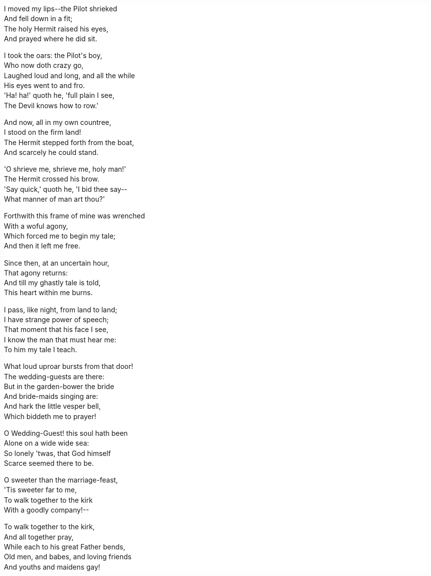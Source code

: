 I moved my lips--the Pilot shrieked     
And fell down in a fit;     
The holy Hermit raised his eyes,     
And prayed where he did sit.     

I took the oars: the Pilot's boy,     
Who now doth crazy go,     
Laughed loud and long, and all the while     
His eyes went to and fro.     
'Ha! ha!' quoth he, 'full plain I see,     
The Devil knows how to row.'     

And now, all in my own countree,     
I stood on the firm land!     
The Hermit stepped forth from the boat,     
And scarcely he could stand.     

'O shrieve me, shrieve me, holy man!'     
The Hermit crossed his brow.     
'Say quick,' quoth he, 'I bid thee say--     
What manner of man art thou?'     

Forthwith this frame of mine was wrenched     
With a woful agony,     
Which forced me to begin my tale;     
And then it left me free.     

Since then, at an uncertain hour,     
That agony returns:     
And till my ghastly tale is told,     
This heart within me burns.     

I pass, like night, from land to land;     
I have strange power of speech;     
That moment that his face I see,     
I know the man that must hear me:     
To him my tale I teach.     

What loud uproar bursts from that door!     
The wedding-guests are there:     
But in the garden-bower the bride     
And bride-maids singing are:     
And hark the little vesper bell,     
Which biddeth me to prayer!     

O Wedding-Guest! this soul hath been     
Alone on a wide wide sea:     
So lonely 'twas, that God himself     
Scarce seemed there to be.     

O sweeter than the marriage-feast,     
'Tis sweeter far to me,     
To walk together to the kirk     
With a goodly company!--     

To walk together to the kirk,     
And all together pray,     
While each to his great Father bends,     
Old men, and babes, and loving friends     
And youths and maidens gay!     

